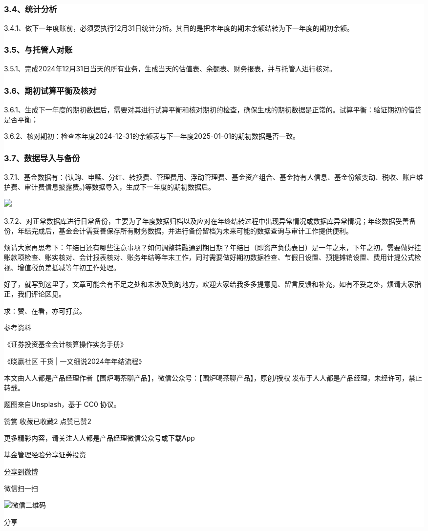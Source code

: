 ### 3.4、统计分析

3.4.1、做下一年度账前，必须要执行12月31日统计分析。其目的是把本年度的期末余额结转为下一年度的期初余额。

### 3.5、与托管人对账

3.5.1、完成2024年12月31日当天的所有业务，生成当天的估值表、余额表、财务报表，并与托管人进行核对。

### 3.6、期初试算平衡及核对

3.6.1、生成下一年度的期初数据后，需要对其进行试算平衡和核对期初的检查，确保生成的期初数据是正常的。试算平衡：验证期初的借贷是否平衡；

3.6.2、核对期初：检查本年度2024-12-31的余额表与下一年度2025-01-01的期初数据是否一致。

### 3.7、数据导入与备份

3.7.1、基金数据有：(认购、申赎、分红、转换费、管理费用、浮动管理费、基金资产组合、基金持有人信息、基金份额变动、税收、账户维护费、审计费信息披露费。)等数据导入，生成下一年度的期初数据后。

![](https://image.woshipm.com/2025/01/27/011c79c6-dcc5-11ef-997a-00163e09d72f.png)

3.7.2、对正常数据库进行日常备份，主要为了年度数据归档以及应对在年终结转过程中出现异常情况或数据库异常情况；年终数据妥善备份，年结完成后，基金会计需妥善保存所有财务数据，并进行备份留档为未来可能的数据查询与审计工作提供便利。

烦请大家再思考下：年结日还有哪些注意事项？如何调整转融通到期日期？年结日（即资产负债表日）是一年之末，下年之初，需要做好挂账款项检查、账实核对、会计报表核对、账务年结等年末工作，同时需要做好期初数据检查、节假日设置、预提摊销设置、费用计提公式检视、增值税负差抵减等年初工作处理。

好了，就写到这里了，文章可能会有不足之处和未涉及到的地方，欢迎大家给我多多提意见、留言反馈和补充，如有不妥之处，烦请大家指正，我们评论区见。

求：赞、在看，亦可打赏。

参考资料

《证券投资基金会计核算操作实务手册》

《晓赢社区 干货 | 一文细说2024年年结流程》

本文由人人都是产品经理作者【围炉喝茶聊产品】，微信公众号：【围炉喝茶聊产品】，原创/授权 发布于人人都是产品经理，未经许可，禁止转载。

题图来自Unsplash，基于 CC0 协议。

赞赏 收藏已收藏2 点赞已赞2

更多精彩内容，请关注人人都是产品经理微信公众号或下载App

[基金管理](https://www.woshipm.com/tag/%e5%9f%ba%e9%87%91%e7%ae%a1%e7%90%86)[经验分享](https://www.woshipm.com/tag/%e7%bb%8f%e9%aa%8c%e5%88%86%e4%ba%ab)[证券投资](https://www.woshipm.com/tag/%e8%af%81%e5%88%b8%e6%8a%95%e8%b5%84)

[分享到微博](https://service.weibo.com/share/share.php?appkey=2775287854&title=基金年结、结账、关账和开账&url=https://www.woshipm.com/pd/6176085.html&pic=https://image.woshipm.com/2025/02/06/1a75a486-e460-11ef-ad91-00163e09d72f.png)

微信扫一扫

![微信二维码](https://api.pwmqr.com/qrcode/create/?url=https://www.woshipm.com/pd/6176085.html)

分享